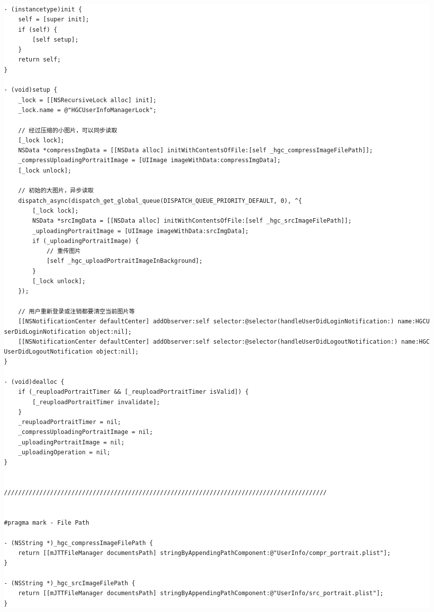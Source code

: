 ```
- (instancetype)init {
    self = [super init];
    if (self) {
        [self setup];
    }
    return self;
}

- (void)setup {
    _lock = [[NSRecursiveLock alloc] init];
    _lock.name = @"HGCUserInfoManagerLock";
    
    // 经过压缩的小图片，可以同步读取
    [_lock lock];
    NSData *compressImgData = [[NSData alloc] initWithContentsOfFile:[self _hgc_compressImageFilePath]];
    _compressUploadingPortraitImage = [UIImage imageWithData:compressImgData];
    [_lock unlock];
    
    // 初始的大图片，异步读取
    dispatch_async(dispatch_get_global_queue(DISPATCH_QUEUE_PRIORITY_DEFAULT, 0), ^{
        [_lock lock];
        NSData *srcImgData = [[NSData alloc] initWithContentsOfFile:[self _hgc_srcImageFilePath]];
        _uploadingPortraitImage = [UIImage imageWithData:srcImgData];
        if (_uploadingPortraitImage) {
            // 重传图片
            [self _hgc_uploadPortraitImageInBackground];
        }
        [_lock unlock];
    });
    
    // 用户重新登录或注销都要清空当前图片等
    [[NSNotificationCenter defaultCenter] addObserver:self selector:@selector(handleUserDidLoginNotification:) name:HGCUserDidLoginNotification object:nil];
    [[NSNotificationCenter defaultCenter] addObserver:self selector:@selector(handleUserDidLogoutNotification:) name:HGCUserDidLogoutNotification object:nil];
}

- (void)dealloc {
    if (_reuploadPortraitTimer && [_reuploadPortraitTimer isValid]) {
        [_reuploadPortraitTimer invalidate];
    }
    _reuploadPortraitTimer = nil;
    _compressUploadingPortraitImage = nil;
    _uploadingPortraitImage = nil;
    _uploadingOperation = nil;
}


///////////////////////////////////////////////////////////////////////////////////////////


#pragma mark - File Path

- (NSString *)_hgc_compressImageFilePath {
    return [[mJTTFileManager documentsPath] stringByAppendingPathComponent:@"UserInfo/compr_portrait.plist"];
}

- (NSString *)_hgc_srcImageFilePath {
    return [[mJTTFileManager documentsPath] stringByAppendingPathComponent:@"UserInfo/src_portrait.plist"];
}
```